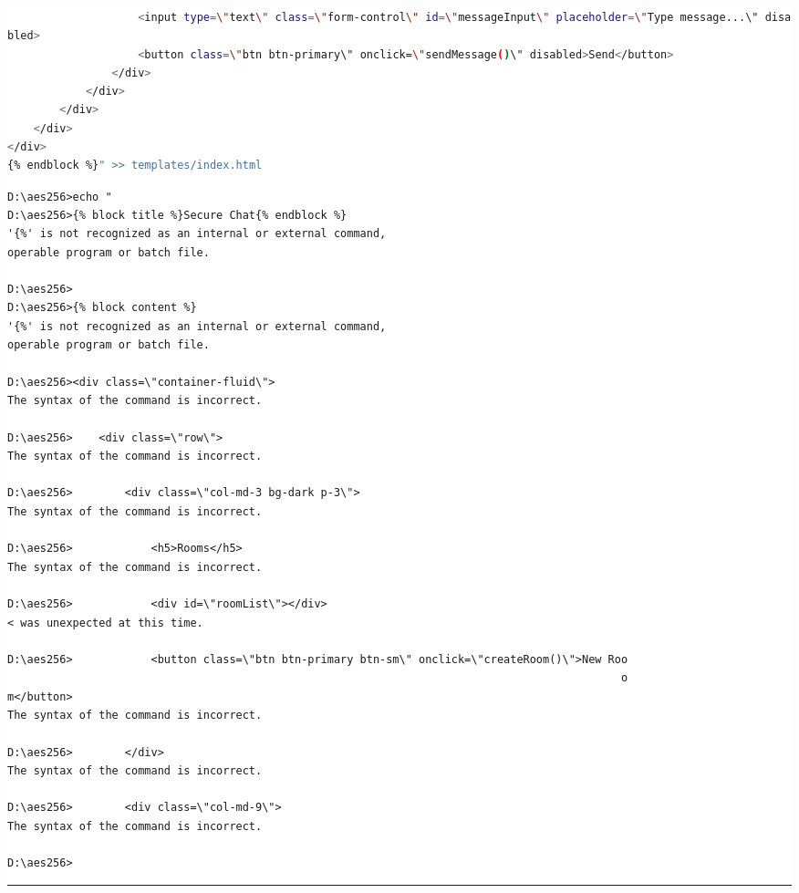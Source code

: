 ```bash
                    <input type=\"text\" class=\"form-control\" id=\"messageInput\" placeholder=\"Type message...\" disabled>
                    <button class=\"btn btn-primary\" onclick=\"sendMessage()\" disabled>Send</button>
                </div>
            </div>
        </div>
    </div>
</div>
{% endblock %}" >> templates/index.html
```

```
D:\aes256>echo "
D:\aes256>{% block title %}Secure Chat{% endblock %}
'{%' is not recognized as an internal or external command,
operable program or batch file.

D:\aes256>
D:\aes256>{% block content %}
'{%' is not recognized as an internal or external command,
operable program or batch file.

D:\aes256><div class=\"container-fluid\">
The syntax of the command is incorrect.

D:\aes256>    <div class=\"row\">
The syntax of the command is incorrect.

D:\aes256>        <div class=\"col-md-3 bg-dark p-3\">
The syntax of the command is incorrect.

D:\aes256>            <h5>Rooms</h5>
The syntax of the command is incorrect.

D:\aes256>            <div id=\"roomList\"></div>
< was unexpected at this time.

D:\aes256>            <button class=\"btn btn-primary btn-sm\" onclick=\"createRoom()\">New Roo
                                                                                              o
m</button>
The syntax of the command is incorrect.

D:\aes256>        </div>
The syntax of the command is incorrect.

D:\aes256>        <div class=\"col-md-9\">
The syntax of the command is incorrect.

D:\aes256>
```

---